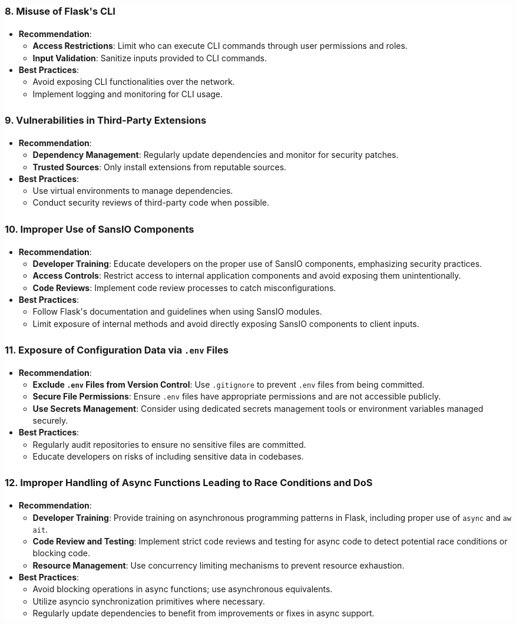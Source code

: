 ### 8. Misuse of Flask's CLI

- **Recommendation**:
  - **Access Restrictions**: Limit who can execute CLI commands through user permissions and roles.
  - **Input Validation**: Sanitize inputs provided to CLI commands.
- **Best Practices**:
  - Avoid exposing CLI functionalities over the network.
  - Implement logging and monitoring for CLI usage.

### 9. Vulnerabilities in Third-Party Extensions

- **Recommendation**:
  - **Dependency Management**: Regularly update dependencies and monitor for security patches.
  - **Trusted Sources**: Only install extensions from reputable sources.
- **Best Practices**:
  - Use virtual environments to manage dependencies.
  - Conduct security reviews of third-party code when possible.

### 10. Improper Use of SansIO Components

- **Recommendation**:
  - **Developer Training**: Educate developers on the proper use of SansIO components, emphasizing security practices.
  - **Access Controls**: Restrict access to internal application components and avoid exposing them unintentionally.
  - **Code Reviews**: Implement code review processes to catch misconfigurations.
- **Best Practices**:
  - Follow Flask's documentation and guidelines when using SansIO modules.
  - Limit exposure of internal methods and avoid directly exposing SansIO components to client inputs.

### 11. Exposure of Configuration Data via `.env` Files

- **Recommendation**:
  - **Exclude `.env` Files from Version Control**: Use `.gitignore` to prevent `.env` files from being committed.
  - **Secure File Permissions**: Ensure `.env` files have appropriate permissions and are not accessible publicly.
  - **Use Secrets Management**: Consider using dedicated secrets management tools or environment variables managed securely.
- **Best Practices**:
  - Regularly audit repositories to ensure no sensitive files are committed.
  - Educate developers on risks of including sensitive data in codebases.

### 12. Improper Handling of Async Functions Leading to Race Conditions and DoS

- **Recommendation**:
  - **Developer Training**: Provide training on asynchronous programming patterns in Flask, including proper use of `async` and `await`.
  - **Code Review and Testing**: Implement strict code reviews and testing for async code to detect potential race conditions or blocking code.
  - **Resource Management**: Use concurrency limiting mechanisms to prevent resource exhaustion.
- **Best Practices**:
  - Avoid blocking operations in async functions; use asynchronous equivalents.
  - Utilize asyncio synchronization primitives where necessary.
  - Regularly update dependencies to benefit from improvements or fixes in async support.
